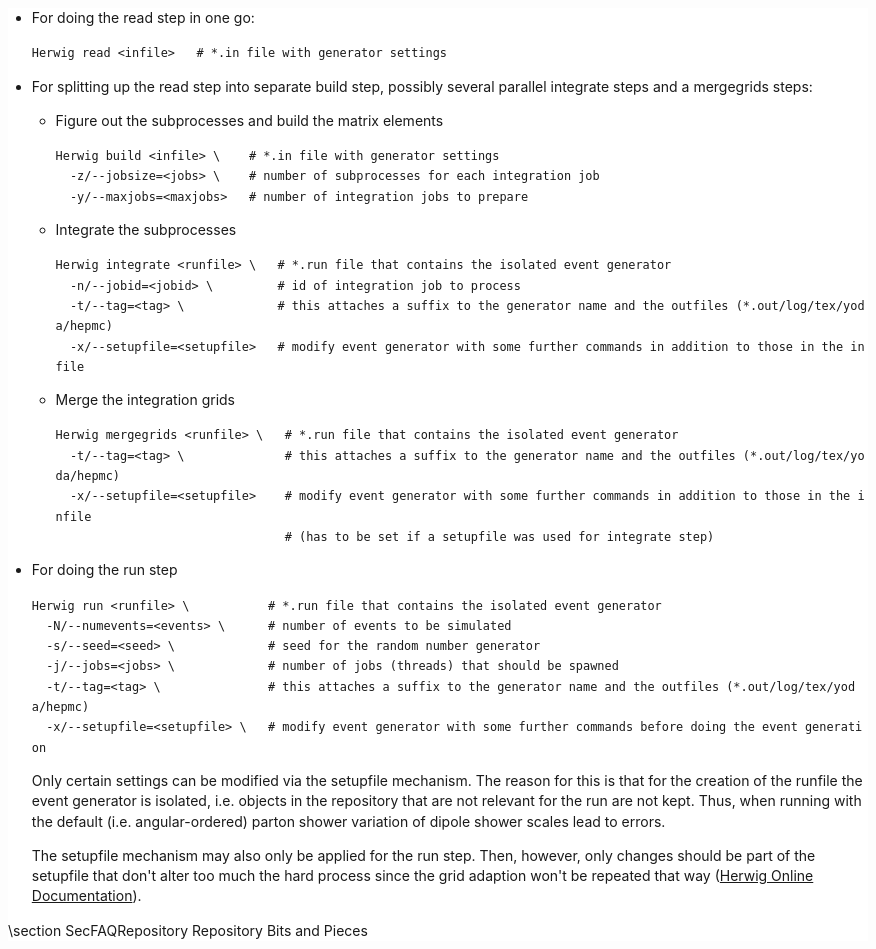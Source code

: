 - For doing the read step in one go:

      Herwig read <infile>   # *.in file with generator settings

- For splitting up the read step into separate build step, possibly several parallel integrate steps and a mergegrids steps:

  - Figure out the subprocesses and build the matrix elements
  
        Herwig build <infile> \    # *.in file with generator settings
          -z/--jobsize=<jobs> \    # number of subprocesses for each integration job
          -y/--maxjobs=<maxjobs>   # number of integration jobs to prepare

  - Integrate the subprocesses

        Herwig integrate <runfile> \   # *.run file that contains the isolated event generator
          -n/--jobid=<jobid> \         # id of integration job to process
          -t/--tag=<tag> \             # this attaches a suffix to the generator name and the outfiles (*.out/log/tex/yoda/hepmc)
          -x/--setupfile=<setupfile>   # modify event generator with some further commands in addition to those in the infile

  - Merge the integration grids

        Herwig mergegrids <runfile> \   # *.run file that contains the isolated event generator
          -t/--tag=<tag> \              # this attaches a suffix to the generator name and the outfiles (*.out/log/tex/yoda/hepmc)
          -x/--setupfile=<setupfile>    # modify event generator with some further commands in addition to those in the infile
                                        # (has to be set if a setupfile was used for integrate step)

- For doing the run step
  
      Herwig run <runfile> \           # *.run file that contains the isolated event generator
        -N/--numevents=<events> \      # number of events to be simulated
        -s/--seed=<seed> \             # seed for the random number generator
        -j/--jobs=<jobs> \             # number of jobs (threads) that should be spawned
        -t/--tag=<tag> \               # this attaches a suffix to the generator name and the outfiles (*.out/log/tex/yoda/hepmc)
        -x/--setupfile=<setupfile> \   # modify event generator with some further commands before doing the event generation

  Only certain settings can be modified via the setupfile mechanism. The reason for this is that for the creation of the runfile the event generator is isolated, i.e. objects in the repository that are not relevant for the run are not kept. Thus, when running with the default (i.e. angular-ordered) parton shower variation of dipole shower scales lead to errors.

  The setupfile mechanism may also only be applied for the run step. Then, however, only changes should be part of the setupfile that don't alter too much the hard process since the grid adaption won't be repeated that way ([Herwig Online Documentation](http://herwig.hepforge.org/tutorials/workflow/eventgeneration.html#modifying-event-generators)).


\section SecFAQRepository Repository Bits and Pieces
